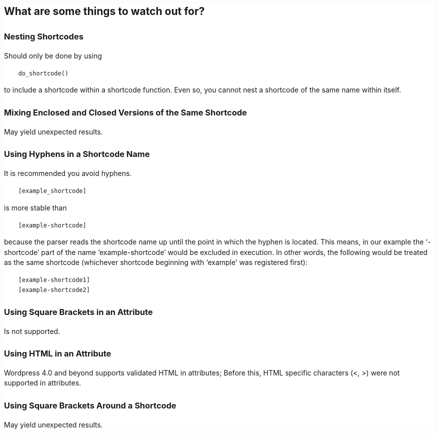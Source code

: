 ## What are some things to watch out for?

### Nesting Shortcodes

Should only be done by using
```
	do_shortcode()
```
to include a shortcode within a shortcode function. Even so, you cannot nest a shortcode of the same name within itself.

### Mixing Enclosed and Closed Versions of the Same Shortcode

May yield unexpected results.

### Using Hyphens in a Shortcode Name

It is recommended you avoid hyphens.
```
	[example_shortcode]
```
is  more stable than
```
	[example-shortcode]
```
because the parser reads the shortcode name up until the point in which the hyphen is located. This means, in our example the ‘-shortcode’ part of the name ‘example-shortcode’ would be excluded in execution. In other words, the following would be treated as the same shortcode (whichever shortcode beginning with ‘example’ was registered first):
```
	[example-shortcode1]
	[example-shortcode2]
```

### Using Square Brackets in an Attribute

Is not supported.

### Using HTML in an Attribute

Wordpress 4.0 and beyond supports validated HTML in attributes; Before this, HTML specific characters (<, >) were not supported in attributes.

### Using Square Brackets Around a Shortcode

May yield unexpected results.
